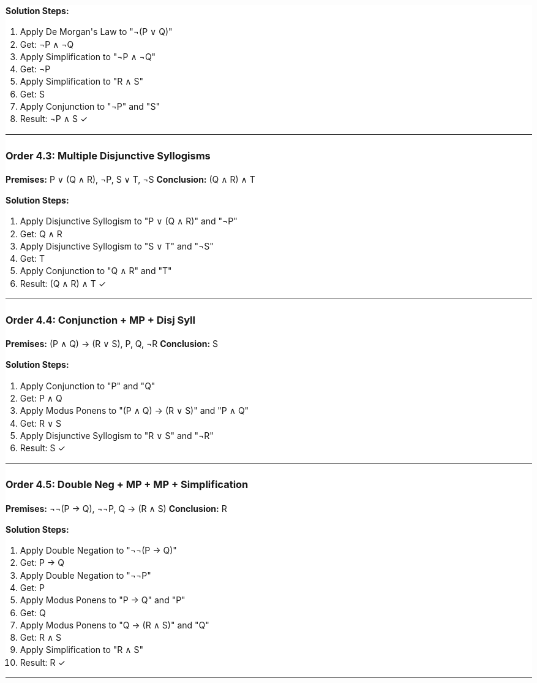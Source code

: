 **Solution Steps:**
1. Apply De Morgan's Law to "¬(P ∨ Q)"
2. Get: ¬P ∧ ¬Q
3. Apply Simplification to "¬P ∧ ¬Q"
4. Get: ¬P
5. Apply Simplification to "R ∧ S"
6. Get: S
7. Apply Conjunction to "¬P" and "S"
8. Result: ¬P ∧ S ✓

---

### Order 4.3: Multiple Disjunctive Syllogisms
**Premises:** P ∨ (Q ∧ R), ¬P, S ∨ T, ¬S
**Conclusion:** (Q ∧ R) ∧ T

**Solution Steps:**
1. Apply Disjunctive Syllogism to "P ∨ (Q ∧ R)" and "¬P"
2. Get: Q ∧ R
3. Apply Disjunctive Syllogism to "S ∨ T" and "¬S"
4. Get: T
5. Apply Conjunction to "Q ∧ R" and "T"
6. Result: (Q ∧ R) ∧ T ✓

---

### Order 4.4: Conjunction + MP + Disj Syll
**Premises:** (P ∧ Q) → (R ∨ S), P, Q, ¬R
**Conclusion:** S

**Solution Steps:**
1. Apply Conjunction to "P" and "Q"
2. Get: P ∧ Q
3. Apply Modus Ponens to "(P ∧ Q) → (R ∨ S)" and "P ∧ Q"
4. Get: R ∨ S
5. Apply Disjunctive Syllogism to "R ∨ S" and "¬R"
6. Result: S ✓

---

### Order 4.5: Double Neg + MP + MP + Simplification
**Premises:** ¬¬(P → Q), ¬¬P, Q → (R ∧ S)
**Conclusion:** R

**Solution Steps:**
1. Apply Double Negation to "¬¬(P → Q)"
2. Get: P → Q
3. Apply Double Negation to "¬¬P"
4. Get: P
5. Apply Modus Ponens to "P → Q" and "P"
6. Get: Q
7. Apply Modus Ponens to "Q → (R ∧ S)" and "Q"
8. Get: R ∧ S
9. Apply Simplification to "R ∧ S"
10. Result: R ✓

---